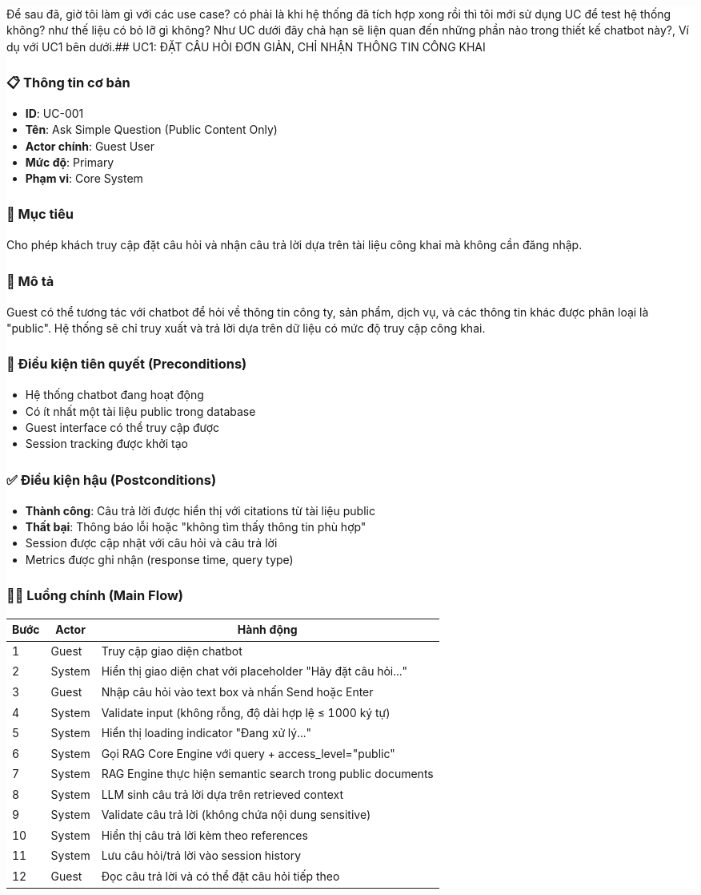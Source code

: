 Để sau đã, giờ tôi làm gì với các use case? có phải là khi hệ thống đã tích hợp xong rồi thì tôi mới sử dụng UC để test hệ thống không? như thế liệu có bỏ lỡ gì không? Như UC dưới đây chả hạn sẽ liện quan đến những phần nào trong thiết kế chatbot này?, Ví dụ với UC1 bên dưới.## UC1: ĐẶT CÂU HỎI ĐƠN GIẢN, CHỈ NHẬN THÔNG TIN CÔNG KHAI

### **📋 Thông tin cơ bản**

- **ID**: UC-001
- **Tên**: Ask Simple Question (Public Content Only)
- **Actor chính**: Guest User
- **Mức độ**: Primary
- **Phạm vi**: Core System

### **🎯 Mục tiêu**

Cho phép khách truy cập đặt câu hỏi và nhận câu trả lời dựa trên tài liệu công khai mà không cần đăng nhập.

### **📝 Mô tả**

Guest có thể tương tác với chatbot để hỏi về thông tin công ty, sản phẩm, dịch vụ, và các thông tin khác được phân loại là "public". Hệ thống sẽ chỉ truy xuất và trả lời dựa trên dữ liệu có mức độ truy cập công khai.

### **🔗 Điều kiện tiên quyết (Preconditions)**

- Hệ thống chatbot đang hoạt động
- Có ít nhất một tài liệu public trong database
- Guest interface có thể truy cập được
- Session tracking được khởi tạo

### **✅ Điều kiện hậu (Postconditions)**

- **Thành công**: Câu trả lời được hiển thị với citations từ tài liệu public
- **Thất bại**: Thông báo lỗi hoặc "không tìm thấy thông tin phù hợp"
- Session được cập nhật với câu hỏi và câu trả lời
- Metrics được ghi nhận (response time, query type)

### **🏃‍♂️ Luồng chính (Main Flow)**

| Bước | Actor | Hành động |
| --- | --- | --- |
| 1   | Guest | Truy cập giao diện chatbot |
| 2   | System | Hiển thị giao diện chat với placeholder "Hãy đặt câu hỏi..." |
| 3   | Guest | Nhập câu hỏi vào text box và nhấn Send hoặc Enter |
| 4   | System | Validate input (không rỗng, độ dài hợp lệ ≤ 1000 ký tự) |
| 5   | System | Hiển thị loading indicator "Đang xử lý..." |
| 6   | System | Gọi RAG Core Engine với query + access_level="public" |
| 7   | System | RAG Engine thực hiện semantic search trong public documents |
| 8   | System | LLM sinh câu trả lời dựa trên retrieved context |
| 9   | System | Validate câu trả lời (không chứa nội dung sensitive) |
| 10  | System | Hiển thị câu trả lời kèm theo references |
| 11  | System | Lưu câu hỏi/trả lời vào session history |
| 12  | Guest | Đọc câu trả lời và có thể đặt câu hỏi tiếp theo |
